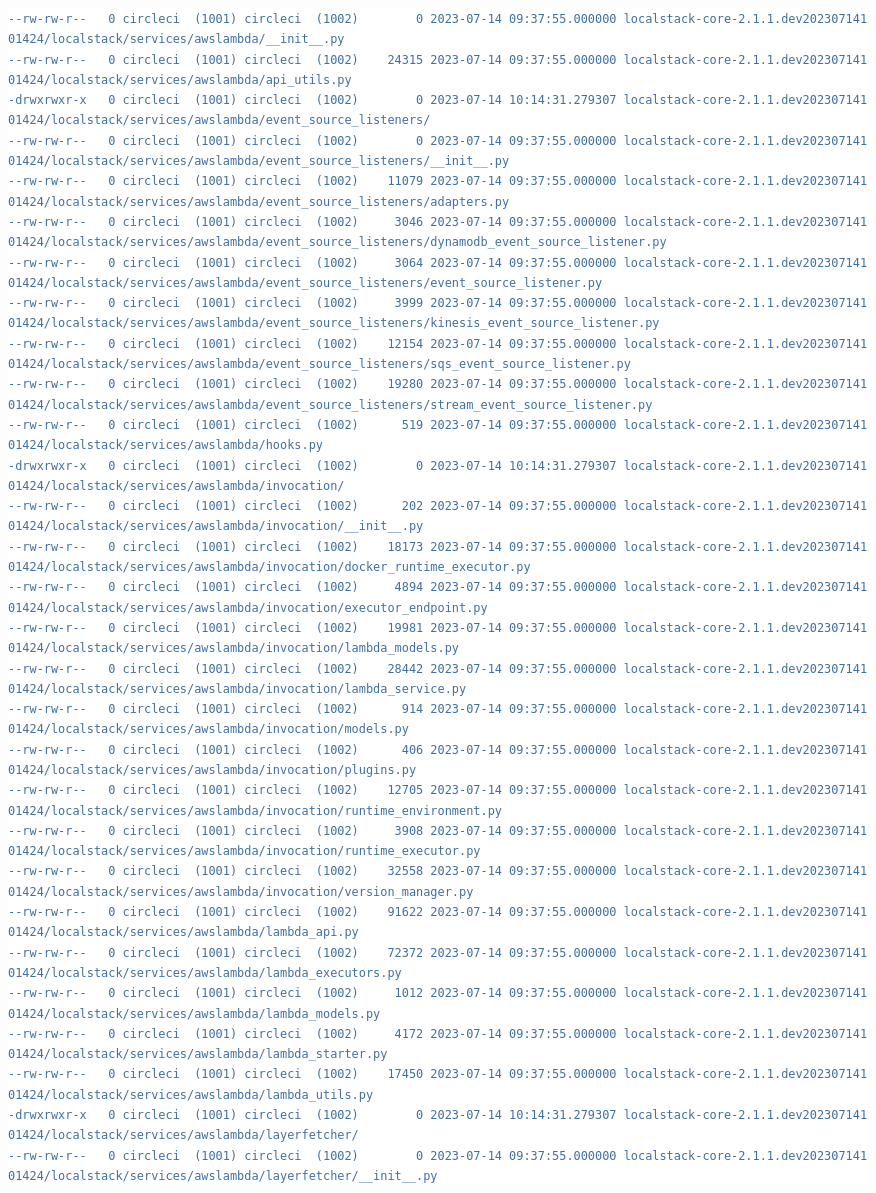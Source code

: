 ```diff
--rw-rw-r--   0 circleci  (1001) circleci  (1002)        0 2023-07-14 09:37:55.000000 localstack-core-2.1.1.dev20230714101424/localstack/services/awslambda/__init__.py
--rw-rw-r--   0 circleci  (1001) circleci  (1002)    24315 2023-07-14 09:37:55.000000 localstack-core-2.1.1.dev20230714101424/localstack/services/awslambda/api_utils.py
-drwxrwxr-x   0 circleci  (1001) circleci  (1002)        0 2023-07-14 10:14:31.279307 localstack-core-2.1.1.dev20230714101424/localstack/services/awslambda/event_source_listeners/
--rw-rw-r--   0 circleci  (1001) circleci  (1002)        0 2023-07-14 09:37:55.000000 localstack-core-2.1.1.dev20230714101424/localstack/services/awslambda/event_source_listeners/__init__.py
--rw-rw-r--   0 circleci  (1001) circleci  (1002)    11079 2023-07-14 09:37:55.000000 localstack-core-2.1.1.dev20230714101424/localstack/services/awslambda/event_source_listeners/adapters.py
--rw-rw-r--   0 circleci  (1001) circleci  (1002)     3046 2023-07-14 09:37:55.000000 localstack-core-2.1.1.dev20230714101424/localstack/services/awslambda/event_source_listeners/dynamodb_event_source_listener.py
--rw-rw-r--   0 circleci  (1001) circleci  (1002)     3064 2023-07-14 09:37:55.000000 localstack-core-2.1.1.dev20230714101424/localstack/services/awslambda/event_source_listeners/event_source_listener.py
--rw-rw-r--   0 circleci  (1001) circleci  (1002)     3999 2023-07-14 09:37:55.000000 localstack-core-2.1.1.dev20230714101424/localstack/services/awslambda/event_source_listeners/kinesis_event_source_listener.py
--rw-rw-r--   0 circleci  (1001) circleci  (1002)    12154 2023-07-14 09:37:55.000000 localstack-core-2.1.1.dev20230714101424/localstack/services/awslambda/event_source_listeners/sqs_event_source_listener.py
--rw-rw-r--   0 circleci  (1001) circleci  (1002)    19280 2023-07-14 09:37:55.000000 localstack-core-2.1.1.dev20230714101424/localstack/services/awslambda/event_source_listeners/stream_event_source_listener.py
--rw-rw-r--   0 circleci  (1001) circleci  (1002)      519 2023-07-14 09:37:55.000000 localstack-core-2.1.1.dev20230714101424/localstack/services/awslambda/hooks.py
-drwxrwxr-x   0 circleci  (1001) circleci  (1002)        0 2023-07-14 10:14:31.279307 localstack-core-2.1.1.dev20230714101424/localstack/services/awslambda/invocation/
--rw-rw-r--   0 circleci  (1001) circleci  (1002)      202 2023-07-14 09:37:55.000000 localstack-core-2.1.1.dev20230714101424/localstack/services/awslambda/invocation/__init__.py
--rw-rw-r--   0 circleci  (1001) circleci  (1002)    18173 2023-07-14 09:37:55.000000 localstack-core-2.1.1.dev20230714101424/localstack/services/awslambda/invocation/docker_runtime_executor.py
--rw-rw-r--   0 circleci  (1001) circleci  (1002)     4894 2023-07-14 09:37:55.000000 localstack-core-2.1.1.dev20230714101424/localstack/services/awslambda/invocation/executor_endpoint.py
--rw-rw-r--   0 circleci  (1001) circleci  (1002)    19981 2023-07-14 09:37:55.000000 localstack-core-2.1.1.dev20230714101424/localstack/services/awslambda/invocation/lambda_models.py
--rw-rw-r--   0 circleci  (1001) circleci  (1002)    28442 2023-07-14 09:37:55.000000 localstack-core-2.1.1.dev20230714101424/localstack/services/awslambda/invocation/lambda_service.py
--rw-rw-r--   0 circleci  (1001) circleci  (1002)      914 2023-07-14 09:37:55.000000 localstack-core-2.1.1.dev20230714101424/localstack/services/awslambda/invocation/models.py
--rw-rw-r--   0 circleci  (1001) circleci  (1002)      406 2023-07-14 09:37:55.000000 localstack-core-2.1.1.dev20230714101424/localstack/services/awslambda/invocation/plugins.py
--rw-rw-r--   0 circleci  (1001) circleci  (1002)    12705 2023-07-14 09:37:55.000000 localstack-core-2.1.1.dev20230714101424/localstack/services/awslambda/invocation/runtime_environment.py
--rw-rw-r--   0 circleci  (1001) circleci  (1002)     3908 2023-07-14 09:37:55.000000 localstack-core-2.1.1.dev20230714101424/localstack/services/awslambda/invocation/runtime_executor.py
--rw-rw-r--   0 circleci  (1001) circleci  (1002)    32558 2023-07-14 09:37:55.000000 localstack-core-2.1.1.dev20230714101424/localstack/services/awslambda/invocation/version_manager.py
--rw-rw-r--   0 circleci  (1001) circleci  (1002)    91622 2023-07-14 09:37:55.000000 localstack-core-2.1.1.dev20230714101424/localstack/services/awslambda/lambda_api.py
--rw-rw-r--   0 circleci  (1001) circleci  (1002)    72372 2023-07-14 09:37:55.000000 localstack-core-2.1.1.dev20230714101424/localstack/services/awslambda/lambda_executors.py
--rw-rw-r--   0 circleci  (1001) circleci  (1002)     1012 2023-07-14 09:37:55.000000 localstack-core-2.1.1.dev20230714101424/localstack/services/awslambda/lambda_models.py
--rw-rw-r--   0 circleci  (1001) circleci  (1002)     4172 2023-07-14 09:37:55.000000 localstack-core-2.1.1.dev20230714101424/localstack/services/awslambda/lambda_starter.py
--rw-rw-r--   0 circleci  (1001) circleci  (1002)    17450 2023-07-14 09:37:55.000000 localstack-core-2.1.1.dev20230714101424/localstack/services/awslambda/lambda_utils.py
-drwxrwxr-x   0 circleci  (1001) circleci  (1002)        0 2023-07-14 10:14:31.279307 localstack-core-2.1.1.dev20230714101424/localstack/services/awslambda/layerfetcher/
--rw-rw-r--   0 circleci  (1001) circleci  (1002)        0 2023-07-14 09:37:55.000000 localstack-core-2.1.1.dev20230714101424/localstack/services/awslambda/layerfetcher/__init__.py
```